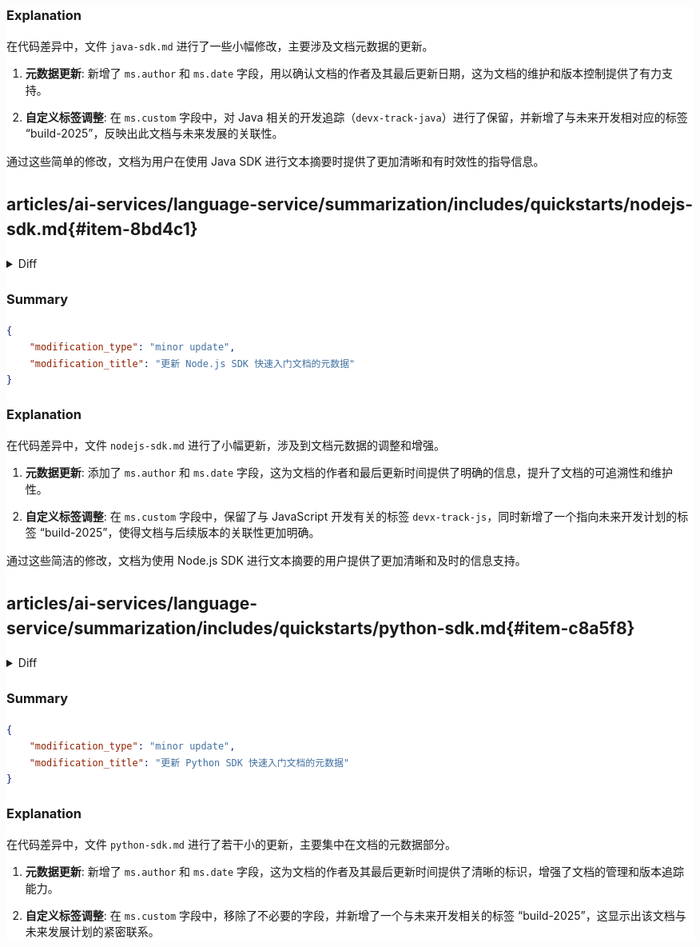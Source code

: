 ### Explanation
在代码差异中，文件 `java-sdk.md` 进行了一些小幅修改，主要涉及文档元数据的更新。

1. **元数据更新**: 新增了 `ms.author` 和 `ms.date` 字段，用以确认文档的作者及其最后更新日期，这为文档的维护和版本控制提供了有力支持。

2. **自定义标签调整**: 在 `ms.custom` 字段中，对 Java 相关的开发追踪（`devx-track-java`）进行了保留，并新增了与未来开发相对应的标签 “build-2025”，反映出此文档与未来发展的关联性。

通过这些简单的修改，文档为用户在使用 Java SDK 进行文本摘要时提供了更加清晰和有时效性的指导信息。

## articles/ai-services/language-service/summarization/includes/quickstarts/nodejs-sdk.md{#item-8bd4c1}

<details><summary>Diff</summary></details>

### Summary

```json
{
    "modification_type": "minor update",
    "modification_title": "更新 Node.js SDK 快速入门文档的元数据"
}
```

### Explanation
在代码差异中，文件 `nodejs-sdk.md` 进行了小幅更新，涉及到文档元数据的调整和增强。

1. **元数据更新**: 添加了 `ms.author` 和 `ms.date` 字段，这为文档的作者和最后更新时间提供了明确的信息，提升了文档的可追溯性和维护性。

2. **自定义标签调整**: 在 `ms.custom` 字段中，保留了与 JavaScript 开发有关的标签 `devx-track-js`，同时新增了一个指向未来开发计划的标签 “build-2025”，使得文档与后续版本的关联性更加明确。

通过这些简洁的修改，文档为使用 Node.js SDK 进行文本摘要的用户提供了更加清晰和及时的信息支持。

## articles/ai-services/language-service/summarization/includes/quickstarts/python-sdk.md{#item-c8a5f8}

<details><summary>Diff</summary></details>

### Summary

```json
{
    "modification_type": "minor update",
    "modification_title": "更新 Python SDK 快速入门文档的元数据"
}
```

### Explanation
在代码差异中，文件 `python-sdk.md` 进行了若干小的更新，主要集中在文档的元数据部分。

1. **元数据更新**: 新增了 `ms.author` 和 `ms.date` 字段，这为文档的作者及其最后更新时间提供了清晰的标识，增强了文档的管理和版本追踪能力。

2. **自定义标签调整**: 在 `ms.custom` 字段中，移除了不必要的字段，并新增了一个与未来开发相关的标签 “build-2025”，这显示出该文档与未来发展计划的紧密联系。
